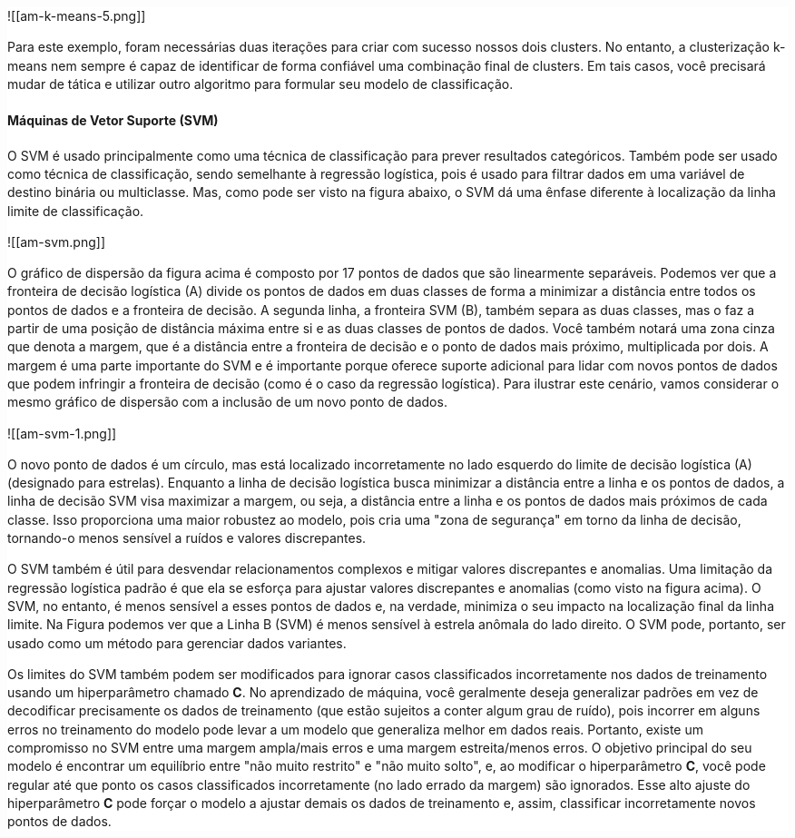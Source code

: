 ![[am-k-means-5.png]]

Para este exemplo, foram necessárias duas iterações para criar com sucesso nossos dois clusters. No entanto, a clusterização k-means nem sempre é capaz de identificar de forma confiável uma combinação final de clusters. Em tais casos, você precisará mudar de tática e utilizar outro algoritmo para formular seu modelo de classificação.
#### Máquinas de Vetor Suporte (SVM)
O SVM é usado principalmente como uma técnica de classificação para prever resultados categóricos. Também pode ser usado como técnica de classificação, sendo semelhante à regressão logística, pois é usado para filtrar dados em uma variável de destino binária ou multiclasse. Mas, como pode ser visto na figura abaixo, o SVM dá uma ênfase diferente à localização da linha limite de classificação.

![[am-svm.png]]

O gráfico de dispersão da figura acima é composto por 17 pontos de dados que são linearmente separáveis. Podemos ver que a fronteira de decisão logística (A) divide os pontos de dados em duas classes de forma a minimizar a distância entre todos os pontos de dados e a fronteira de decisão. A segunda linha, a fronteira SVM (B), também separa as duas classes, mas o faz a partir de uma posição de distância máxima entre si e as duas classes de pontos de dados. Você também notará uma zona cinza que denota a margem, que é a distância entre a fronteira de decisão e o ponto de dados mais próximo, multiplicada por dois. A margem é uma parte importante do SVM e é importante porque oferece suporte adicional para lidar com novos pontos de dados que podem infringir a fronteira de decisão (como é o caso da regressão logística). Para ilustrar este cenário, vamos considerar o mesmo gráfico de dispersão com a inclusão de um novo ponto de dados.

![[am-svm-1.png]]

O novo ponto de dados é um círculo, mas está localizado incorretamente no lado esquerdo do limite de decisão logística (A) (designado para estrelas). Enquanto a linha de decisão logística busca minimizar a distância entre a linha e os pontos de dados, a linha de decisão SVM visa maximizar a margem, ou seja, a distância entre a linha e os pontos de dados mais próximos de cada classe. Isso proporciona uma maior robustez ao modelo, pois cria uma "zona de segurança" em torno da linha de decisão, tornando-o menos sensível a ruídos e valores discrepantes.

O SVM também é útil para desvendar relacionamentos complexos e mitigar valores discrepantes e anomalias. Uma limitação da regressão logística padrão é que ela se esforça para ajustar valores discrepantes e anomalias (como visto na figura acima). O SVM, no entanto, é menos sensível a esses pontos de dados e, na verdade, minimiza o seu impacto na localização final da linha limite. Na Figura podemos ver que a Linha B (SVM) é menos sensível à estrela anômala do lado direito. O SVM pode, portanto, ser usado como um método para gerenciar dados variantes.

Os limites do SVM também podem ser modificados para ignorar casos classificados incorretamente nos dados de treinamento usando um hiperparâmetro chamado **C**. No aprendizado de máquina, você geralmente deseja generalizar padrões em vez de decodificar precisamente os dados de treinamento (que estão sujeitos a conter algum grau de ruído), pois incorrer em alguns erros no treinamento do modelo pode levar a um modelo que generaliza melhor em dados reais. Portanto, existe um compromisso no SVM entre uma margem ampla/mais erros e uma margem estreita/menos erros. O objetivo principal do seu modelo é encontrar um equilíbrio entre "não muito restrito" e "não muito solto", e, ao modificar o hiperparâmetro **C**, você pode regular até que ponto os casos classificados incorretamente (no lado errado da margem) são ignorados. Esse alto ajuste do hiperparâmetro **C** pode forçar o modelo a ajustar demais os dados de treinamento e, assim, classificar incorretamente novos pontos de dados.
